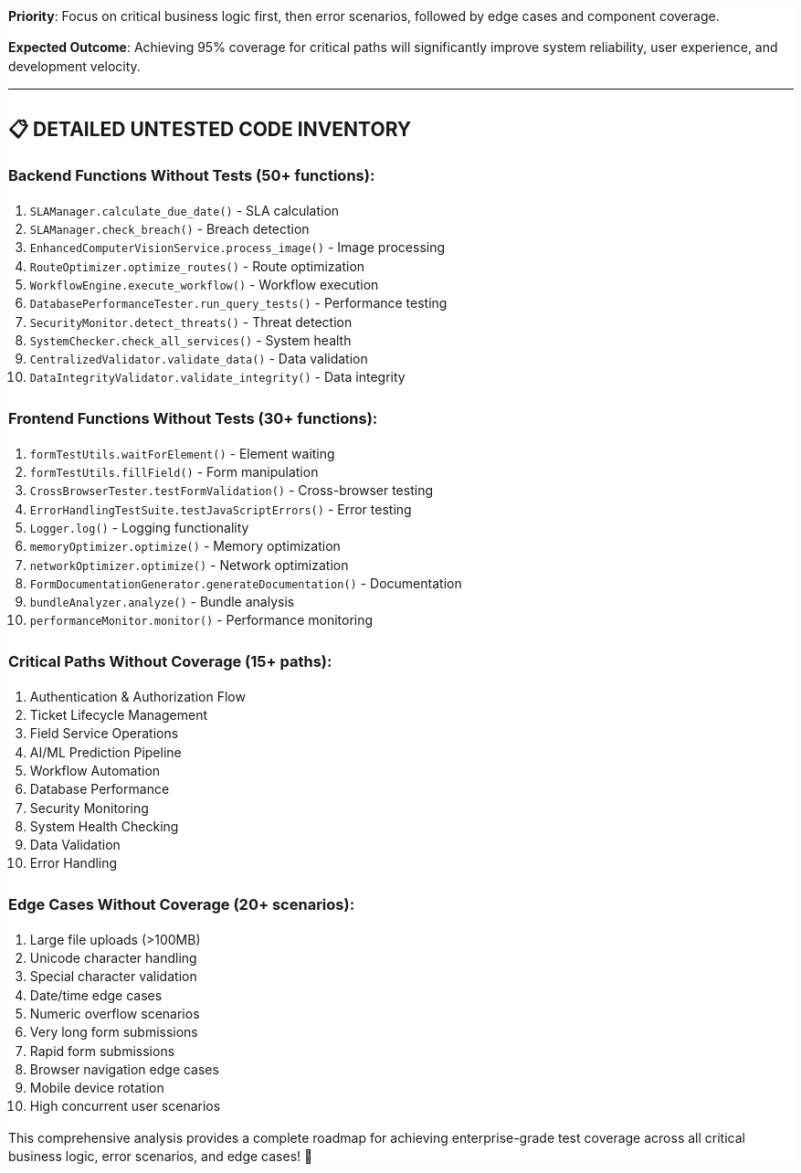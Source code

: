 **Priority**: Focus on critical business logic first, then error scenarios, followed by edge cases and component coverage.

**Expected Outcome**: Achieving 95% coverage for critical paths will significantly improve system reliability, user experience, and development velocity.

---

## 📋 **DETAILED UNTESTED CODE INVENTORY**

### **Backend Functions Without Tests (50+ functions)**:
1. `SLAManager.calculate_due_date()` - SLA calculation
2. `SLAManager.check_breach()` - Breach detection
3. `EnhancedComputerVisionService.process_image()` - Image processing
4. `RouteOptimizer.optimize_routes()` - Route optimization
5. `WorkflowEngine.execute_workflow()` - Workflow execution
6. `DatabasePerformanceTester.run_query_tests()` - Performance testing
7. `SecurityMonitor.detect_threats()` - Threat detection
8. `SystemChecker.check_all_services()` - System health
9. `CentralizedValidator.validate_data()` - Data validation
10. `DataIntegrityValidator.validate_integrity()` - Data integrity

### **Frontend Functions Without Tests (30+ functions)**:
1. `formTestUtils.waitForElement()` - Element waiting
2. `formTestUtils.fillField()` - Form manipulation
3. `CrossBrowserTester.testFormValidation()` - Cross-browser testing
4. `ErrorHandlingTestSuite.testJavaScriptErrors()` - Error testing
5. `Logger.log()` - Logging functionality
6. `memoryOptimizer.optimize()` - Memory optimization
7. `networkOptimizer.optimize()` - Network optimization
8. `FormDocumentationGenerator.generateDocumentation()` - Documentation
9. `bundleAnalyzer.analyze()` - Bundle analysis
10. `performanceMonitor.monitor()` - Performance monitoring

### **Critical Paths Without Coverage (15+ paths)**:
1. Authentication & Authorization Flow
2. Ticket Lifecycle Management
3. Field Service Operations
4. AI/ML Prediction Pipeline
5. Workflow Automation
6. Database Performance
7. Security Monitoring
8. System Health Checking
9. Data Validation
10. Error Handling

### **Edge Cases Without Coverage (20+ scenarios)**:
1. Large file uploads (>100MB)
2. Unicode character handling
3. Special character validation
4. Date/time edge cases
5. Numeric overflow scenarios
6. Very long form submissions
7. Rapid form submissions
8. Browser navigation edge cases
9. Mobile device rotation
10. High concurrent user scenarios

This comprehensive analysis provides a complete roadmap for achieving enterprise-grade test coverage across all critical business logic, error scenarios, and edge cases! 🚀
